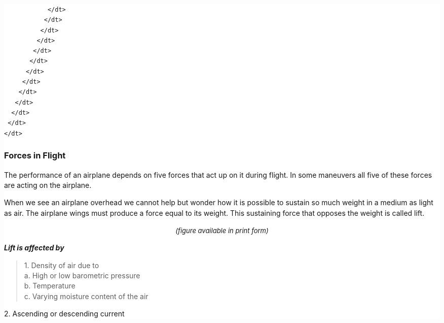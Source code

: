                </dt>
               </dt>
              </dt>
             </dt>
            </dt>
           </dt>
          </dt>
         </dt>
        </dt>
       </dt>
      </dt>
     </dt>
    </dt>
   </dt>
  </dl>
 </blockquote>
 <h3>
  Forces in Flight
 </h3>
 The performance of an airplane depends on five forces that act up on it during flight. In some maneuvers all five of these forces are acting on the airplane.

When we see an airplane overhead we cannot help but wonder how it is possible to sustain so much weight in a medium as light as air. The airplane wings must produce a force equal to its weight. This sustaining force that opposes the weight is called lift.

<center>
  <i>
   <font size="-1">
    (figure available in print form)
   </font>
  </i>
 </center>
 <p>
  <b>
   <i>
    Lift is affected by
   </i>
  </b>
  <br/>
 </p>
 <blockquote>
  <dl>
   <dt>
    1. Density of air due to
    <dt>
     <span class="indent">
     </span>
     a. High or low barometric pressure
     <dt>
      <span class="indent">
      </span>
      b. Temperature
      <dt>
       <span class="indent">
       </span>
       c. Varying moisture content of the air
      </dt>
     </dt>
    </dt>
   </dt>
  </dl>
 </blockquote>
 2. Ascending or descending current